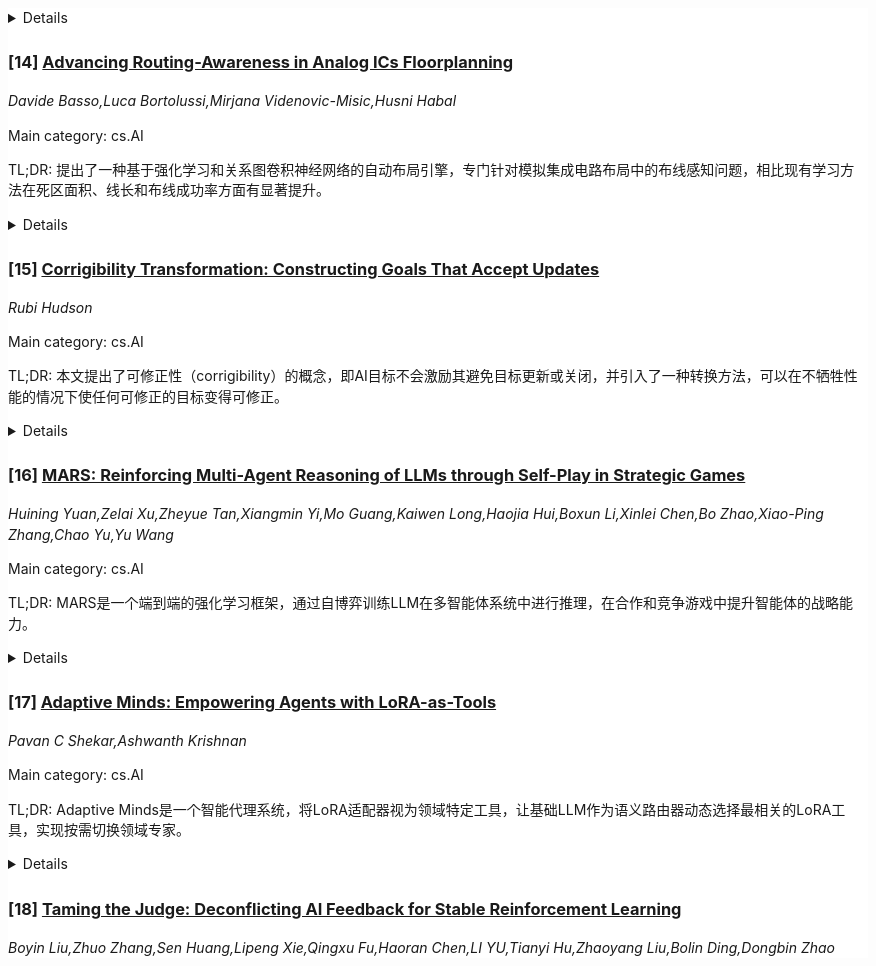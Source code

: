 
<details><summary>Details</summary></details>


### [14] [Advancing Routing-Awareness in Analog ICs Floorplanning](https://arxiv.org/abs/2510.15387)
*Davide Basso,Luca Bortolussi,Mirjana Videnovic-Misic,Husni Habal*

Main category: cs.AI

TL;DR: 提出了一种基于强化学习和关系图卷积神经网络的自动布局引擎，专门针对模拟集成电路布局中的布线感知问题，相比现有学习方法在死区面积、线长和布线成功率方面有显著提升。


<details><summary>Details</summary></details>


### [15] [Corrigibility Transformation: Constructing Goals That Accept Updates](https://arxiv.org/abs/2510.15395)
*Rubi Hudson*

Main category: cs.AI

TL;DR: 本文提出了可修正性（corrigibility）的概念，即AI目标不会激励其避免目标更新或关闭，并引入了一种转换方法，可以在不牺牲性能的情况下使任何可修正的目标变得可修正。


<details><summary>Details</summary></details>


### [16] [MARS: Reinforcing Multi-Agent Reasoning of LLMs through Self-Play in Strategic Games](https://arxiv.org/abs/2510.15414)
*Huining Yuan,Zelai Xu,Zheyue Tan,Xiangmin Yi,Mo Guang,Kaiwen Long,Haojia Hui,Boxun Li,Xinlei Chen,Bo Zhao,Xiao-Ping Zhang,Chao Yu,Yu Wang*

Main category: cs.AI

TL;DR: MARS是一个端到端的强化学习框架，通过自博弈训练LLM在多智能体系统中进行推理，在合作和竞争游戏中提升智能体的战略能力。


<details><summary>Details</summary></details>


### [17] [Adaptive Minds: Empowering Agents with LoRA-as-Tools](https://arxiv.org/abs/2510.15416)
*Pavan C Shekar,Ashwanth Krishnan*

Main category: cs.AI

TL;DR: Adaptive Minds是一个智能代理系统，将LoRA适配器视为领域特定工具，让基础LLM作为语义路由器动态选择最相关的LoRA工具，实现按需切换领域专家。


<details><summary>Details</summary></details>


### [18] [Taming the Judge: Deconflicting AI Feedback for Stable Reinforcement Learning](https://arxiv.org/abs/2510.15514)
*Boyin Liu,Zhuo Zhang,Sen Huang,Lipeng Xie,Qingxu Fu,Haoran Chen,LI YU,Tianyi Hu,Zhaoyang Liu,Bolin Ding,Dongbin Zhao*
